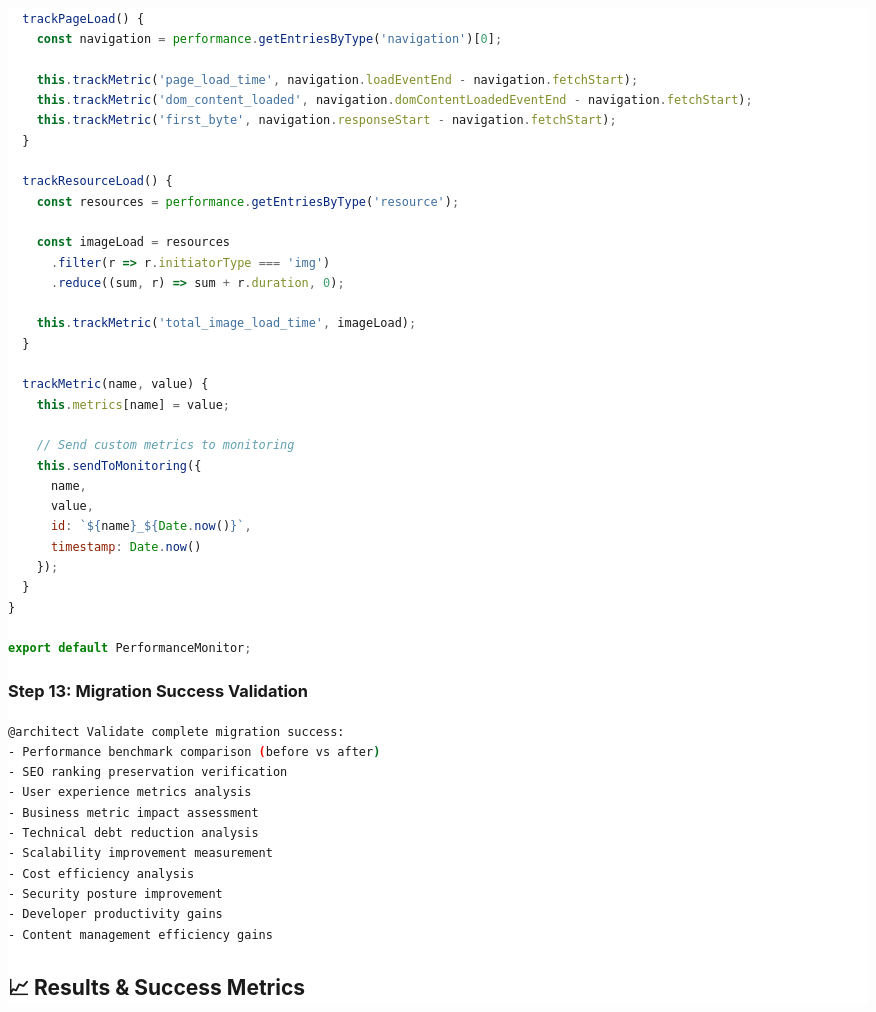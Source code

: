 ```javascript
  trackPageLoad() {
    const navigation = performance.getEntriesByType('navigation')[0];

    this.trackMetric('page_load_time', navigation.loadEventEnd - navigation.fetchStart);
    this.trackMetric('dom_content_loaded', navigation.domContentLoadedEventEnd - navigation.fetchStart);
    this.trackMetric('first_byte', navigation.responseStart - navigation.fetchStart);
  }

  trackResourceLoad() {
    const resources = performance.getEntriesByType('resource');

    const imageLoad = resources
      .filter(r => r.initiatorType === 'img')
      .reduce((sum, r) => sum + r.duration, 0);

    this.trackMetric('total_image_load_time', imageLoad);
  }

  trackMetric(name, value) {
    this.metrics[name] = value;

    // Send custom metrics to monitoring
    this.sendToMonitoring({
      name,
      value,
      id: `${name}_${Date.now()}`,
      timestamp: Date.now()
    });
  }
}

export default PerformanceMonitor;
```

### Step 13: Migration Success Validation

```bash
@architect Validate complete migration success:
- Performance benchmark comparison (before vs after)
- SEO ranking preservation verification
- User experience metrics analysis
- Business metric impact assessment
- Technical debt reduction analysis
- Scalability improvement measurement
- Cost efficiency analysis
- Security posture improvement
- Developer productivity gains
- Content management efficiency gains
```

## 📈 Results & Success Metrics

